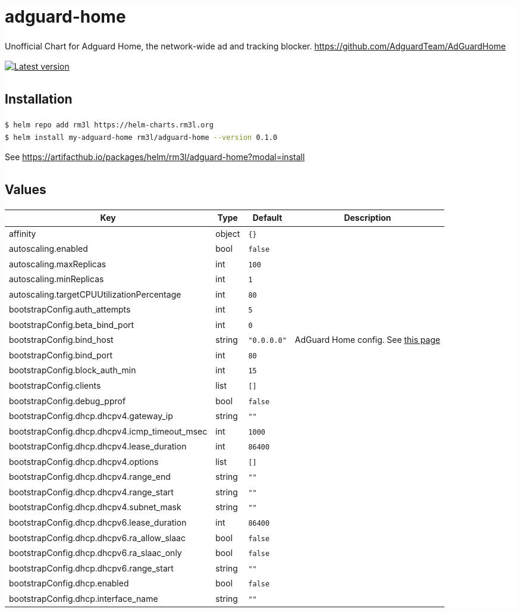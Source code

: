 # adguard-home

Unofficial Chart for Adguard Home, the network-wide ad and tracking blocker.
https://github.com/AdguardTeam/AdGuardHome

[![Latest version](https://img.shields.io/badge/latest_version-0.1.0-blue)](https://artifacthub.io/packages/helm/rm3l/adguard-home)

## Installation

```bash
$ helm repo add rm3l https://helm-charts.rm3l.org
$ helm install my-adguard-home rm3l/adguard-home --version 0.1.0
```

See https://artifacthub.io/packages/helm/rm3l/adguard-home?modal=install

## Values

| Key | Type | Default | Description |
|-----|------|---------|-------------|
| affinity | object | `{}` |  |
| autoscaling.enabled | bool | `false` |  |
| autoscaling.maxReplicas | int | `100` |  |
| autoscaling.minReplicas | int | `1` |  |
| autoscaling.targetCPUUtilizationPercentage | int | `80` |  |
| bootstrapConfig.auth_attempts | int | `5` |  |
| bootstrapConfig.beta_bind_port | int | `0` |  |
| bootstrapConfig.bind_host | string | `"0.0.0.0"` | AdGuard Home config. See [this page](https://github.com/AdguardTeam/AdGuardHome/wiki/Configuration#configuration-file) |
| bootstrapConfig.bind_port | int | `80` |  |
| bootstrapConfig.block_auth_min | int | `15` |  |
| bootstrapConfig.clients | list | `[]` |  |
| bootstrapConfig.debug_pprof | bool | `false` |  |
| bootstrapConfig.dhcp.dhcpv4.gateway_ip | string | `""` |  |
| bootstrapConfig.dhcp.dhcpv4.icmp_timeout_msec | int | `1000` |  |
| bootstrapConfig.dhcp.dhcpv4.lease_duration | int | `86400` |  |
| bootstrapConfig.dhcp.dhcpv4.options | list | `[]` |  |
| bootstrapConfig.dhcp.dhcpv4.range_end | string | `""` |  |
| bootstrapConfig.dhcp.dhcpv4.range_start | string | `""` |  |
| bootstrapConfig.dhcp.dhcpv4.subnet_mask | string | `""` |  |
| bootstrapConfig.dhcp.dhcpv6.lease_duration | int | `86400` |  |
| bootstrapConfig.dhcp.dhcpv6.ra_allow_slaac | bool | `false` |  |
| bootstrapConfig.dhcp.dhcpv6.ra_slaac_only | bool | `false` |  |
| bootstrapConfig.dhcp.dhcpv6.range_start | string | `""` |  |
| bootstrapConfig.dhcp.enabled | bool | `false` |  |
| bootstrapConfig.dhcp.interface_name | string | `""` |  |